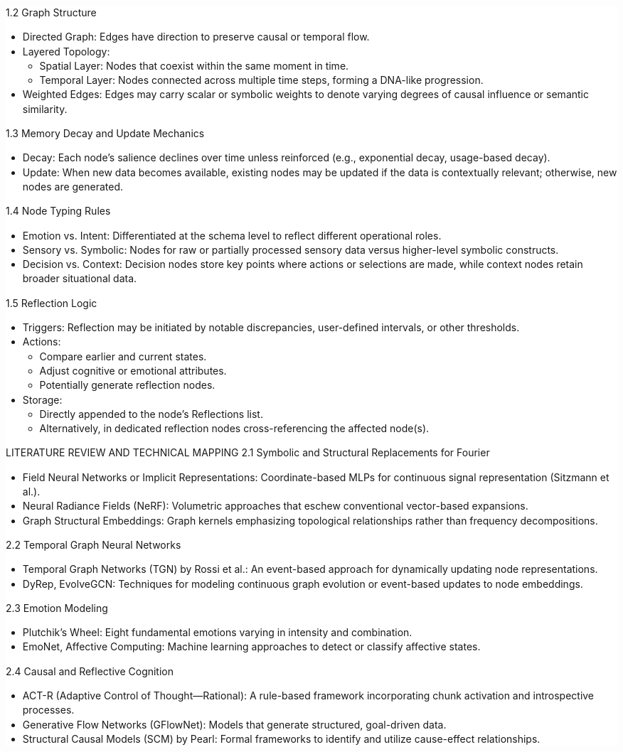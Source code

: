 1.2 Graph Structure
* Directed Graph: Edges have direction to preserve causal or temporal flow.
* Layered Topology:
    * Spatial Layer: Nodes that coexist within the same moment in time.
    * Temporal Layer: Nodes connected across multiple time steps, forming a DNA-like progression.
* Weighted Edges: Edges may carry scalar or symbolic weights to denote varying degrees of causal influence or semantic similarity.

1.3 Memory Decay and Update Mechanics
* Decay: Each node’s salience declines over time unless reinforced (e.g., exponential decay, usage-based decay).
* Update: When new data becomes available, existing nodes may be updated if the data is contextually relevant; otherwise, new nodes are generated.

1.4 Node Typing Rules
* Emotion vs. Intent: Differentiated at the schema level to reflect different operational roles.
* Sensory vs. Symbolic: Nodes for raw or partially processed sensory data versus higher-level symbolic constructs.
* Decision vs. Context: Decision nodes store key points where actions or selections are made, while context nodes retain broader situational data.

1.5 Reflection Logic
* Triggers: Reflection may be initiated by notable discrepancies, user-defined intervals, or other thresholds.
* Actions:
    * Compare earlier and current states.
    * Adjust cognitive or emotional attributes.
    * Potentially generate reflection nodes.
* Storage:
    * Directly appended to the node’s Reflections list.
    * Alternatively, in dedicated reflection nodes cross-referencing the affected node(s).

LITERATURE REVIEW AND TECHNICAL MAPPING
2.1 Symbolic and Structural Replacements for Fourier
* Field Neural Networks or Implicit Representations: Coordinate-based MLPs for continuous signal representation (Sitzmann et al.).
* Neural Radiance Fields (NeRF): Volumetric approaches that eschew conventional vector-based expansions.
* Graph Structural Embeddings: Graph kernels emphasizing topological relationships rather than frequency decompositions.

2.2 Temporal Graph Neural Networks
* Temporal Graph Networks (TGN) by Rossi et al.: An event-based approach for dynamically updating node representations.
* DyRep, EvolveGCN: Techniques for modeling continuous graph evolution or event-based updates to node embeddings.

2.3 Emotion Modeling
* Plutchik’s Wheel: Eight fundamental emotions varying in intensity and combination.
* EmoNet, Affective Computing: Machine learning approaches to detect or classify affective states.

2.4 Causal and Reflective Cognition
* ACT-R (Adaptive Control of Thought—Rational): A rule-based framework incorporating chunk activation and introspective processes.
* Generative Flow Networks (GFlowNet): Models that generate structured, goal-driven data.
* Structural Causal Models (SCM) by Pearl: Formal frameworks to identify and utilize cause-effect relationships.
